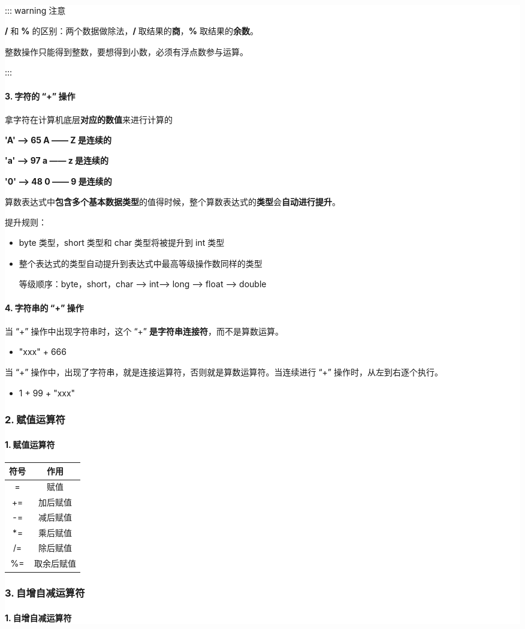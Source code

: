 ::: warning 注意

**/** 和 **%** 的区别：两个数据做除法，**/** 取结果的**商**，**%** 取结果的**余数**。

整数操作只能得到整数，要想得到小数，必须有浮点数参与运算。

:::

#### 3. 字符的 “+” 操作

拿字符在计算机底层**对应的数值**来进行计算的

**'A' ——> 65 A —— Z 是连续的**

**'a' ——> 97 a —— z 是连续的**

**'0' ——> 48 0 —— 9 是连续的**

算数表达式中**包含多个基本数据类型**的值得时候，整个算数表达式的**类型**会**自动进行提升**。

提升规则：

- byte 类型，short 类型和 char 类型将被提升到 int 类型

- 整个表达式的类型自动提升到表达式中最高等级操作数同样的类型

  等级顺序：byte，short，char ——> int——> long ——> float ——> double

#### 4. 字符串的 “+” 操作

当 “+” 操作中出现字符串时，这个 “+” **是字符串连接符**，而不是算数运算。

- "xxx" + 666

当 “+” 操作中，出现了字符串，就是连接运算符，否则就是算数运算符。当连续进行 “+” 操作时，从左到右逐个执行。

- 1 + 99 + "xxx"

### 2. 赋值运算符

#### 1. 赋值运算符

| 符号 |    作用    |
| :--: | :--------: |
|  =   |    赋值    |
|  +=  |  加后赋值  |
|  -=  |  减后赋值  |
| \*=  |  乘后赋值  |
|  /=  |  除后赋值  |
|  %=  | 取余后赋值 |

### 3. 自增自减运算符

#### 1. 自增自减运算符
